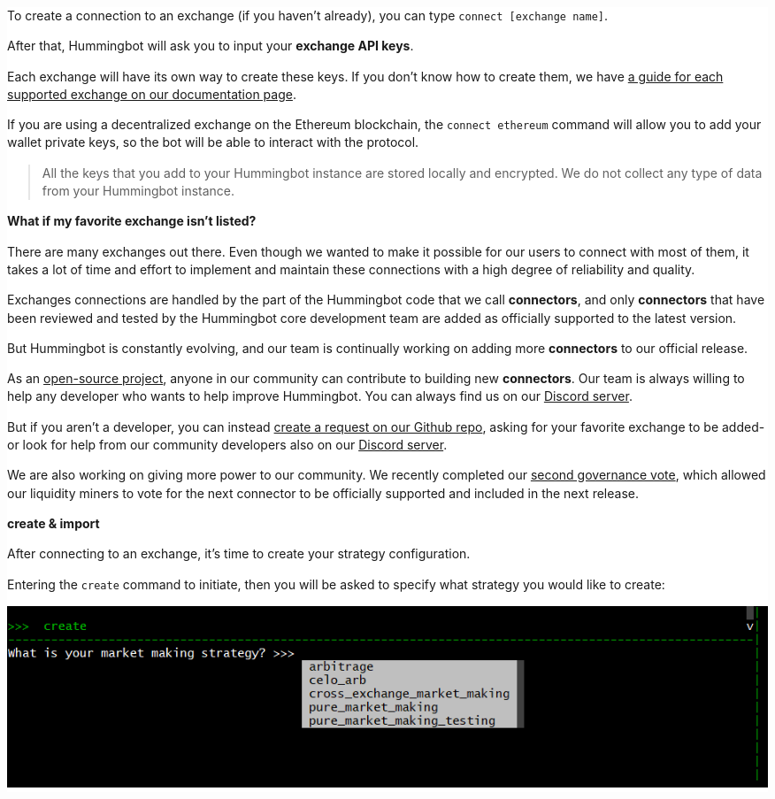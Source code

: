 To create a connection to an exchange (if you haven’t already), you can type `connect [exchange name]`.

After that, Hummingbot will ask you to input your **exchange API keys**.

Each exchange will have its own way to create these keys. If you don’t know how to create them, we have [a guide for each supported exchange on our documentation page](/exchanges/index.md).

If you are using a decentralized exchange on the Ethereum blockchain, the `connect ethereum` command will allow you to add your wallet private keys, so the bot will be able to interact with the protocol.

> All the keys that you add to your Hummingbot instance are stored locally and encrypted. We do not collect any type of data from your Hummingbot instance.

**What if my favorite exchange isn’t listed?**

There are many exchanges out there. Even though we wanted to make it possible for our users to connect with most of them, it takes a lot of time and effort to implement and maintain these connections with a high degree of reliability and quality.

Exchanges connections are handled by the part of the Hummingbot code that we call **connectors**, and only **connectors** that have been reviewed and tested by the Hummingbot core development team are added as officially supported to the latest version. 

But Hummingbot is constantly evolving, and our team is continually working on adding more **connectors** to our official release.

As an [open-source project](https://github.com/hummingbot/hummingbot), anyone in our community can contribute to building new **connectors**. Our team is always willing to help any developer who wants to help improve Hummingbot. You can always find us on our [Discord server](https://discord.com/invite/2MN3UWg).

But if you aren’t a developer, you can instead [create a request on our Github repo](https://github.com/hummingbot/hummingbot/issues?q=is%3Aopen+is%3Aissue+label%3Aconnector), asking for your favorite exchange to be added- or look for help from our community developers also on our [Discord server](https://discord.com/invite/2MN3UWg).

We are also working on giving more power to our community.  We recently completed our [second governance vote](../2020-10-governance-proposal-2/index.md), which allowed our liquidity miners to vote for the next connector to be officially supported and included in the next release.

**create & import**

After connecting to an exchange, it’s time to create your strategy configuration.

Entering the `create` command to initiate, then you will be asked to specify what strategy you would like to create:

![](./img4.png)
